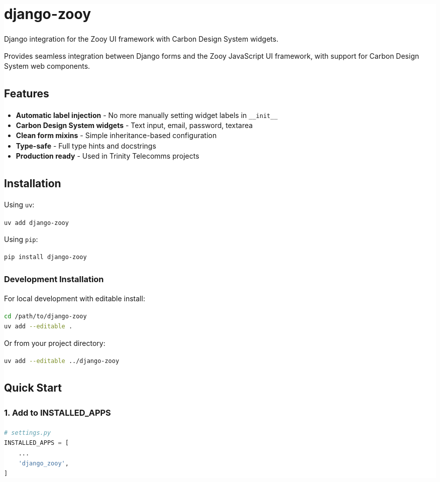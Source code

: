 # django-zooy

Django integration for the Zooy UI framework with Carbon Design System widgets.

Provides seamless integration between Django forms and the Zooy JavaScript UI framework, with support for Carbon Design System web components.

## Features

- **Automatic label injection** - No more manually setting widget labels in `__init__`
- **Carbon Design System widgets** - Text input, email, password, textarea
- **Clean form mixins** - Simple inheritance-based configuration
- **Type-safe** - Full type hints and docstrings
- **Production ready** - Used in Trinity Telecomms projects

## Installation

Using `uv`:

```bash
uv add django-zooy
```

Using `pip`:

```bash
pip install django-zooy
```

### Development Installation

For local development with editable install:

```bash
cd /path/to/django-zooy
uv add --editable .
```

Or from your project directory:

```bash
uv add --editable ../django-zooy
```

## Quick Start

### 1. Add to INSTALLED_APPS

```python
# settings.py
INSTALLED_APPS = [
    ...
    'django_zooy',
]
```

